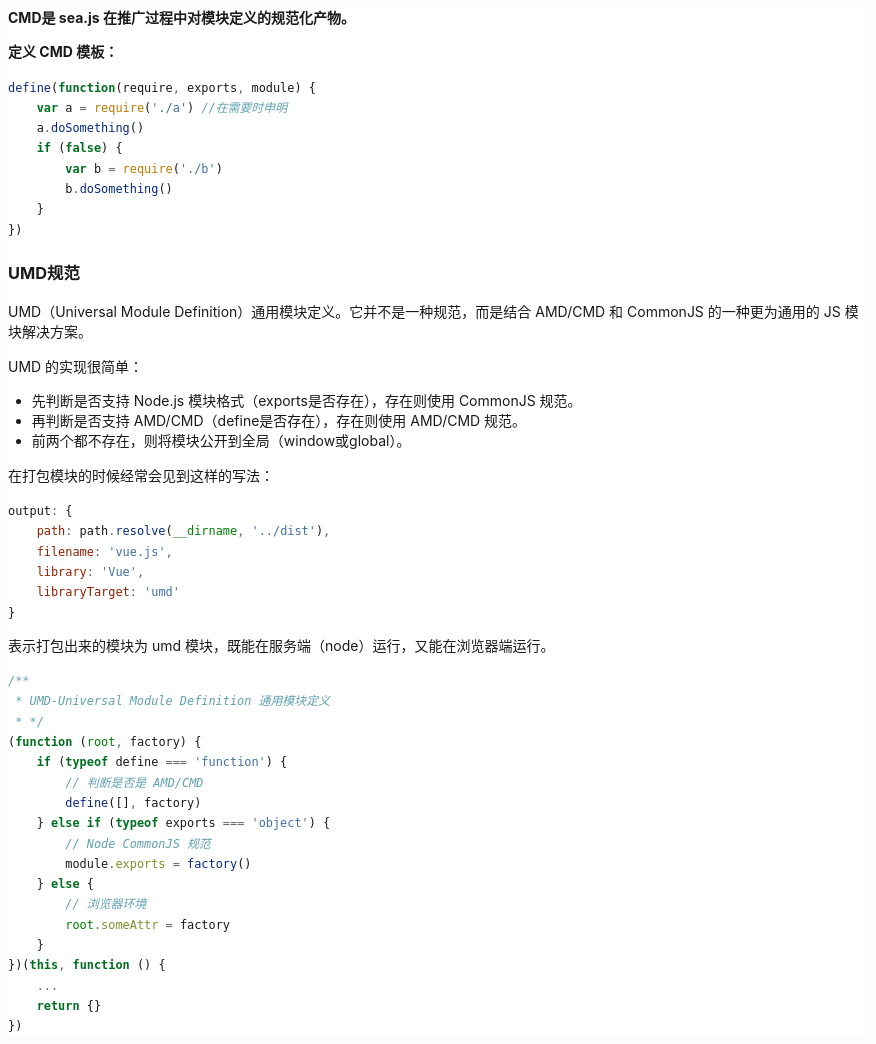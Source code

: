 **CMD是 sea.js 在推广过程中对模块定义的规范化产物。**

**定义 CMD 模板：**

```js
define(function(require, exports, module) {
    var a = require('./a') //在需要时申明
    a.doSomething()
    if (false) {
        var b = require('./b')
        b.doSomething()
    }
})
```

### UMD规范

UMD（Universal Module Definition）通用模块定义。它并不是一种规范，而是结合 AMD/CMD 和 CommonJS 的一种更为通用的 JS 模块解决方案。

UMD 的实现很简单：

* 先判断是否支持 Node.js 模块格式（exports是否存在），存在则使用 CommonJS 规范。
* 再判断是否支持 AMD/CMD（define是否存在），存在则使用 AMD/CMD 规范。
* 前两个都不存在，则将模块公开到全局（window或global）。

在打包模块的时候经常会见到这样的写法：

```js
output: {
    path: path.resolve(__dirname, '../dist'),
    filename: 'vue.js',
	library: 'Vue',
	libraryTarget: 'umd'
}
```

表示打包出来的模块为 umd 模块，既能在服务端（node）运行，又能在浏览器端运行。

```js
/**
 * UMD-Universal Module Definition 通用模块定义
 * */
(function (root, factory) {
    if (typeof define === 'function') {
        // 判断是否是 AMD/CMD
        define([], factory)
    } else if (typeof exports === 'object') {
        // Node CommonJS 规范
        module.exports = factory()
    } else {
        // 浏览器环境
        root.someAttr = factory
    }
})(this, function () {
    ...
    return {}
})
```
